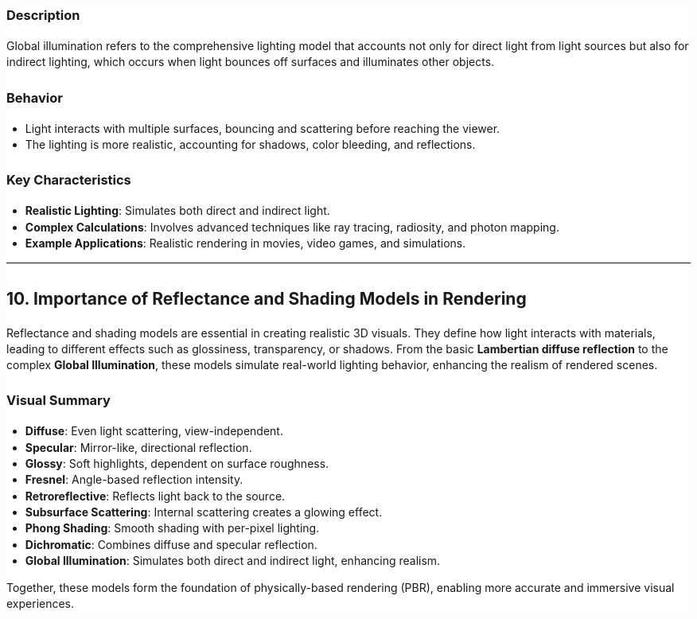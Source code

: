 ### Description
Global illumination refers to the comprehensive lighting model that accounts not only for direct light from light sources but also for indirect lighting, which occurs when light bounces off surfaces and illuminates other objects.

### Behavior
- Light interacts with multiple surfaces, bouncing and scattering before reaching the viewer.
- The lighting is more realistic, accounting for shadows, color bleeding, and reflections.

### Key Characteristics
- **Realistic Lighting**: Simulates both direct and indirect light.
- **Complex Calculations**: Involves advanced techniques like ray tracing, radiosity, and photon mapping.
- **Example Applications**: Realistic rendering in movies, video games, and simulations.

---

## 10. Importance of Reflectance and Shading Models in Rendering

Reflectance and shading models are essential in creating realistic 3D visuals. They define how light interacts with materials, leading to different effects such as glossiness, transparency, or shadows. From the basic **Lambertian diffuse reflection** to the complex **Global Illumination**, these models simulate real-world lighting behavior, enhancing the realism of rendered scenes.

### Visual Summary
- **Diffuse**: Even light scattering, view-independent.
- **Specular**: Mirror-like, directional reflection.
- **Glossy**: Soft highlights, dependent on surface roughness.
- **Fresnel**: Angle-based reflection intensity.
- **Retroreflective**: Reflects light back to the source.
- **Subsurface Scattering**: Internal scattering creates a glowing effect.
- **Phong Shading**: Smooth shading with per-pixel lighting.
- **Dichromatic**: Combines diffuse and specular reflection.
- **Global Illumination**: Simulates both direct and indirect light, enhancing realism.

Together, these models form the foundation of physically-based rendering (PBR), enabling more accurate and immersive visual experiences.
